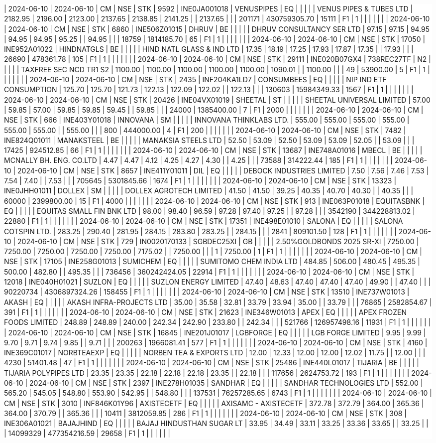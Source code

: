 | 2024-06-10 | 2024-06-10 | CM | NSE | STK | 9592 | INE0JA001018 | VENUSPIPES | EQ |  |  |  |  | VENUS PIPES & TUBES LTD | 2182.95 | 2196.00 | 2123.00 | 2137.65 | 2138.85 | 2141.25 |  | 2137.65 |  |  | 201171 | 430759305.70 | 15111 | F1 | 1 |  |  |  |  |  |
| 2024-06-10 | 2024-06-10 | CM | NSE | STK | 6860 | INE506Z01015 | DHRUV | BE |  |  |  |  | DHRUV CONSULTANCY SER LTD | 97.15 | 97.15 | 94.95 | 94.95 | 94.95 | 95.25 |  | 94.95 |  |  | 18759 | 1814185.70 | 65 | F1 | 1 |  |  |  |  |  |
| 2024-06-10 | 2024-06-10 | CM | NSE | STK | 17050 | INE952A01022 | HINDNATGLS | BE |  |  |  |  | HIND NATL GLASS & IND LTD | 17.35 | 18.19 | 17.25 | 17.93 | 17.87 | 17.35 |  | 17.93 |  |  | 26690 | 478361.78 | 105 | F1 | 1 |  |  |  |  |  |
| 2024-06-10 | 2024-06-10 | CM | NSE | STK | 29111 | INE020B07GX4 | 738REC27TF | N2 |  |  |  |  | TAXFREE SEC NCD TR1 S2 | 1100.00 | 1100.00 | 1100.00 | 1100.00 | 1100.00 | 1090.01 |  | 1100.00 |  |  | 49 | 53900.00 | 5 | F1 | 1 |  |  |  |  |  |
| 2024-06-10 | 2024-06-10 | CM | NSE | STK | 2435 | INF204KA1LD7 | CONSUMBEES | EQ |  |  |  |  | NIP IND ETF CONSUMPTION | 125.70 | 125.70 | 121.73 | 122.13 | 122.09 | 122.02 |  | 122.13 |  |  | 130603 | 15984349.33 | 1567 | F1 | 1 |  |  |  |  |  |
| 2024-06-10 | 2024-06-10 | CM | NSE | STK | 20426 | INE04VX01019 | SHEETAL | ST |  |  |  |  | SHEETAL UNIVERSAL LIMITED | 57.00 | 59.85 | 57.00 | 59.85 | 59.85 | 59.45 |  | 59.85 |  |  | 24000 | 1385400.00 | 7 | F1 | 2000 |  |  |  |  |  |
| 2024-06-10 | 2024-06-10 | CM | NSE | STK | 666 | INE403Y01018 | INNOVANA | SM |  |  |  |  | INNOVANA THINKLABS LTD. | 555.00 | 555.00 | 555.00 | 555.00 | 555.00 | 555.00 |  | 555.00 |  |  | 800 | 444000.00 | 4 | F1 | 200 |  |  |  |  |  |
| 2024-06-10 | 2024-06-10 | CM | NSE | STK | 7482 | INE824Q01011 | MANAKSTEEL | BE |  |  |  |  | MANAKSIA STEELS LTD | 52.50 | 53.09 | 52.50 | 53.09 | 53.09 | 52.05 |  | 53.09 |  |  | 17425 | 924512.85 | 66 | F1 | 1 |  |  |  |  |  |
| 2024-06-10 | 2024-06-10 | CM | NSE | STK | 13687 | INE748A01016 | MBECL | BE |  |  |  |  | MCNALLY BH. ENG. CO.LTD | 4.47 | 4.47 | 4.12 | 4.25 | 4.27 | 4.30 |  | 4.25 |  |  | 73588 | 314222.44 | 185 | F1 | 1 |  |  |  |  |  |
| 2024-06-10 | 2024-06-10 | CM | NSE | STK | 8657 | INE411Y01011 | DIL | EQ |  |  |  |  | DEBOCK INDUSTRIES LIMITED | 7.50 | 7.56 | 7.46 | 7.53 | 7.54 | 7.40 |  | 7.53 |  |  | 705645 | 5301845.66 | 1674 | F1 | 1 |  |  |  |  |  |
| 2024-06-10 | 2024-06-10 | CM | NSE | STK | 13323 | INE0JHH01011 | DOLLEX | SM |  |  |  |  | DOLLEX AGROTECH LIMITED | 41.50 | 41.50 | 39.25 | 40.35 | 40.70 | 40.30 |  | 40.35 |  |  | 60000 | 2399800.00 | 15 | F1 | 4000 |  |  |  |  |  |
| 2024-06-10 | 2024-06-10 | CM | NSE | STK | 913 | INE063P01018 | EQUITASBNK | EQ |  |  |  |  | EQUITAS SMALL FIN BNK LTD | 98.00 | 98.40 | 96.59 | 97.28 | 97.40 | 97.25 |  | 97.28 |  |  | 3542190 | 344228813.02 | 22880 | F1 | 1 |  |  |  |  |  |
| 2024-06-10 | 2024-06-10 | CM | NSE | STK | 17351 | INE498E01010 | SALONA | EQ |  |  |  |  | SALONA COTSPIN LTD. | 283.25 | 290.40 | 281.95 | 284.15 | 283.80 | 283.25 |  | 284.15 |  |  | 2841 | 809101.50 | 128 | F1 | 1 |  |  |  |  |  |
| 2024-06-10 | 2024-06-10 | CM | NSE | STK | 729 | IN0020170133 | SGBDEC25XI | GB |  |  |  |  | 2.50%GOLDBONDS 2025 SR-XI | 7250.00 | 7250.00 | 7250.00 | 7250.00 | 7250.00 | 7175.02 |  | 7250.00 |  |  | 1 | 7250.00 | 1 | F1 | 1 |  |  |  |  |  |
| 2024-06-10 | 2024-06-10 | CM | NSE | STK | 17105 | INE258G01013 | SUMICHEM | EQ |  |  |  |  | SUMITOMO CHEM INDIA LTD | 484.85 | 506.00 | 480.45 | 495.35 | 500.00 | 482.80 |  | 495.35 |  |  | 736456 | 360242424.05 | 22914 | F1 | 1 |  |  |  |  |  |
| 2024-06-10 | 2024-06-10 | CM | NSE | STK | 12018 | INE040H01021 | SUZLON | EQ |  |  |  |  | SUZLON ENERGY LIMITED | 47.40 | 48.63 | 47.40 | 47.40 | 47.40 | 49.90 |  | 47.40 |  |  | 90220734 | 4306897324.26 | 158455 | F1 | 1 |  |  |  |  |  |
| 2024-06-10 | 2024-06-10 | CM | NSE | STK | 13510 | INE737W01013 | AKASH | EQ |  |  |  |  | AKASH INFRA-PROJECTS LTD | 35.00 | 35.58 | 32.81 | 33.79 | 33.94 | 35.00 |  | 33.79 |  |  | 76865 | 2582854.67 | 391 | F1 | 1 |  |  |  |  |  |
| 2024-06-10 | 2024-06-10 | CM | NSE | STK | 21623 | INE346W01013 | APEX | EQ |  |  |  |  | APEX FROZEN FOODS LIMITED | 248.89 | 248.89 | 240.00 | 242.34 | 242.90 | 233.80 |  | 242.34 |  |  | 521766 | 126957498.16 | 11931 | F1 | 1 |  |  |  |  |  |
| 2024-06-10 | 2024-06-10 | CM | NSE | STK | 16845 | INE201J01017 | LGBFORGE | EQ |  |  |  |  | LGB FORGE LIMITED | 9.95 | 9.99 | 9.70 | 9.71 | 9.74 | 9.85 |  | 9.71 |  |  | 200263 | 1966081.41 | 577 | F1 | 1 |  |  |  |  |  |
| 2024-06-10 | 2024-06-10 | CM | NSE | STK | 4160 | INE369C01017 | NORBTEAEXP | EQ |  |  |  |  | NORBEN TEA & EXPORTS LTD | 12.00 | 12.33 | 12.00 | 12.00 | 12.02 | 11.75 |  | 12.00 |  |  | 4230 | 51401.48 | 47 | F1 | 1 |  |  |  |  |  |
| 2024-06-10 | 2024-06-10 | CM | NSE | STK | 25486 | INE440L01017 | TIJARIA | BE |  |  |  |  | TIJARIA POLYPIPES LTD | 23.35 | 23.35 | 22.18 | 22.18 | 22.18 | 23.35 |  | 22.18 |  |  | 117656 | 2624753.72 | 193 | F1 | 1 |  |  |  |  |  |
| 2024-06-10 | 2024-06-10 | CM | NSE | STK | 2397 | INE278H01035 | SANDHAR | EQ |  |  |  |  | SANDHAR TECHNOLOGIES LTD | 552.00 | 565.20 | 545.05 | 548.80 | 553.90 | 542.95 |  | 548.80 |  |  | 137531 | 76257285.65 | 6743 | F1 | 1 |  |  |  |  |  |
| 2024-06-10 | 2024-06-10 | CM | NSE | STK | 3010 | INF846K01Y96 | AXISTECETF | EQ |  |  |  |  | AXISAMC - AXISTECETF | 372.78 | 372.79 | 364.00 | 365.36 | 364.00 | 370.79 |  | 365.36 |  |  | 10411 | 3812059.85 | 286 | F1 | 1 |  |  |  |  |  |
| 2024-06-10 | 2024-06-10 | CM | NSE | STK | 308 | INE306A01021 | BAJAJHIND | EQ |  |  |  |  | BAJAJ HINDUSTHAN SUGAR LT | 33.95 | 34.49 | 33.11 | 33.25 | 33.36 | 33.65 |  | 33.25 |  |  | 14099329 | 477354216.59 | 29658 | F1 | 1 |  |  |  |  |  |